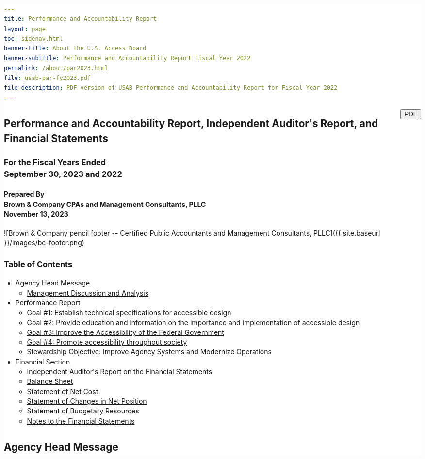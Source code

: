 ```yaml
---
title: Performance and Accountability Report
layout: page
toc: sidenav.html
banner-title: About the U.S. Access Board
banner-subtitle: Performance and Accountability Report Fiscal Year 2022
permalink: /about/par2023.html
file: usab-par-fy2023.pdf
file-description: PDF version of USAB Performance and Accountability Report for Fiscal Year 2022
---
```

<button type="button" class="usa-button--outline" style="float:right" title="{{ page.file-description }}"><a href="{{ site.baseurl }}/files/{{ page.file }}">PDF</a></button>

## Performance and Accountability Report, Independent Auditor's Report, and Financial Statements

### For the Fiscal Years Ended <br /> September 30, 2023 and 2022

#### Prepared By <br /> Brown & Company CPAs and Management Consultants, PLLC <br /> November 13, 2023

![Brown & Company pencil footer -- Certified Public Accountants and Management Consultants, PLLC]({{ site.baseurl }}/images/bc-footer.png)

### Table of Contents

- [Agency Head Message](#agency-head-message)
  * [Management Discussion and Analysis](#management-discussion-and-analysis)
- [Performance Report](#performance-report)
  * [Goal #1: Establish technical specifications for accessible design](#goal-1-establish-technical-specifications-for-accessible-design)
  * [Goal #2: Provide education and information on the importance and implementation of accessible design](#goal-2-provide-education-and-information-on-the-importance-and-implementation-of-accessible-design)
  * [Goal #3: Improve the Accessibility of the Federal Government](#goal-3-improve-the-accessibility-of-the-federal-government)
  * [Goal #4: Promote accessibility throughout society](#goal-4-promote-accessibility-throughout-society)
  * [Stewardship Objective: Improve Agency Systems and Modernize Operations](#stewardship-objective-improve-agency-systems-and-modernize-operations)
- [Financial Section](#independent-auditors-report--and--financial-statements)
  * [Independent Auditor's Report on the Financial Statements](#independent-auditors-report)
  * [Balance Sheet](#balance-sheet)
  * [Statement of Net Cost](#statement-of-net-cost)
  * [Statement of Changes in Net Position](#statement-of-changes-in-net-position)
  * [Statement of Budgetary Resources](#statement-of-budgetary-resources)
  * [Notes to the Financial Statements](#notes-to-the-financial-statements)

## Agency Head Message
